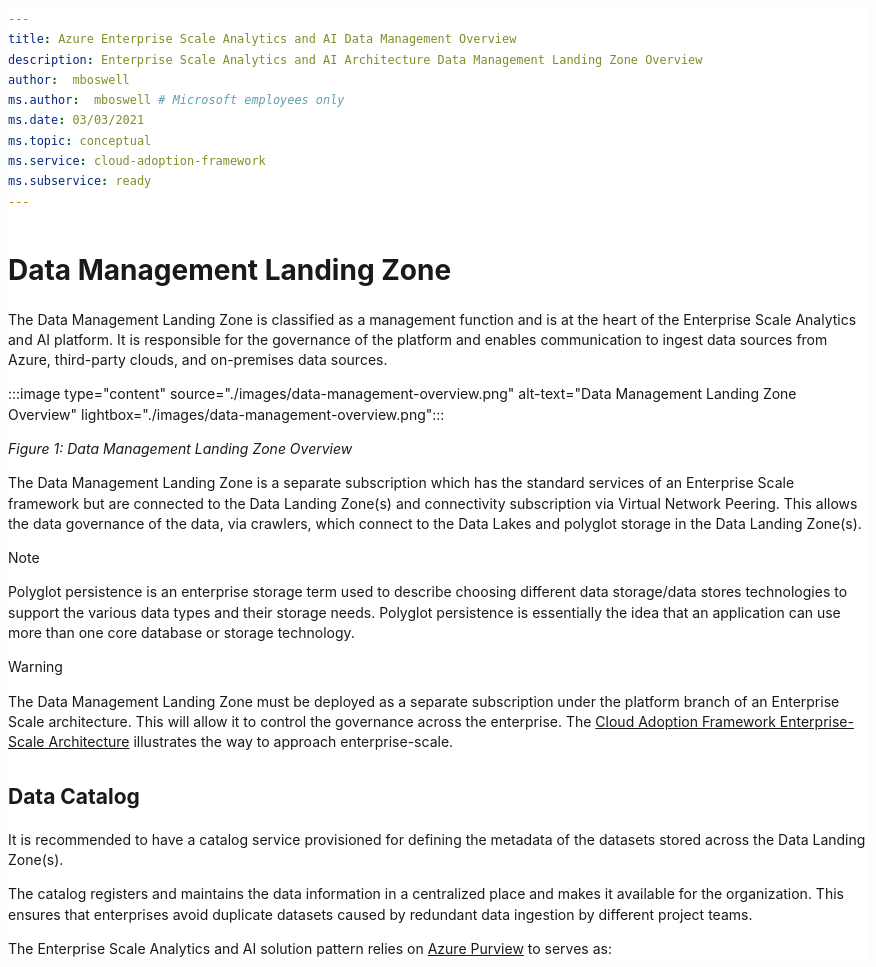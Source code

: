 ```yaml
---
title: Azure Enterprise Scale Analytics and AI Data Management Overview
description: Enterprise Scale Analytics and AI Architecture Data Management Landing Zone Overview
author:  mboswell
ms.author:  mboswell # Microsoft employees only
ms.date: 03/03/2021
ms.topic: conceptual
ms.service: cloud-adoption-framework
ms.subservice: ready
---
```


# Data Management Landing Zone

The Data Management Landing Zone is classified as a management function and is at the heart of the Enterprise Scale Analytics and AI platform. It is responsible for the governance of the platform and enables communication to ingest data sources from Azure, third-party clouds, and on-premises data sources.

 :::image type="content" source="./images/data-management-overview.png" alt-text="Data Management Landing Zone Overview" lightbox="./images/data-management-overview.png":::

*Figure 1: Data Management Landing Zone Overview*

The Data Management Landing Zone is a separate subscription which has the standard services of an Enterprise Scale framework but are connected to the Data Landing Zone(s) and connectivity subscription via Virtual Network Peering. This allows the data governance of the data, via crawlers, which connect to the Data Lakes and polyglot storage in the Data Landing Zone(s).

>[!NOTE]
>Polyglot persistence is an enterprise storage term used to describe choosing different data storage/data stores technologies to support the various data types and their storage needs. Polyglot persistence is essentially the idea that an application can use more than one core database or storage technology.

>[!WARNING]
>The Data Management Landing Zone must be deployed as a separate subscription under the platform branch of an Enterprise Scale architecture. This will allow it to control the governance across the enterprise. The [Cloud Adoption Framework Enterprise-Scale Architecture](/azure/cloud-adoption-framework/ready/enterprise-scale/architecture) illustrates the way to approach enterprise-scale.

## Data Catalog

It is recommended to have a catalog service provisioned for defining the metadata of the datasets stored across the Data Landing Zone(s).

The catalog registers and maintains the data information in a centralized place and makes it available for the organization. This ensures that enterprises avoid duplicate datasets caused by redundant data ingestion by different project teams.

The Enterprise Scale Analytics and AI solution pattern relies on [Azure Purview](/azure/purview/overview) to serves as:

